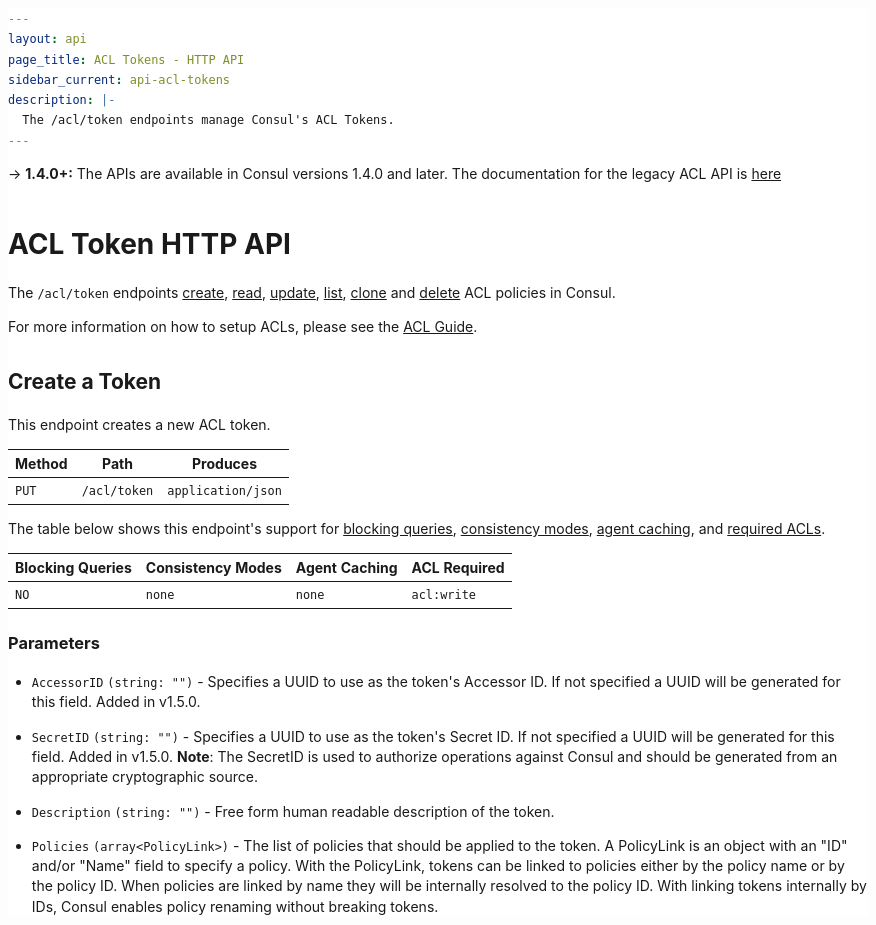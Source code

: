 ```yaml
---
layout: api
page_title: ACL Tokens - HTTP API
sidebar_current: api-acl-tokens
description: |-
  The /acl/token endpoints manage Consul's ACL Tokens.
---
```


-> **1.4.0+:**  The APIs are available in Consul versions 1.4.0 and later. The documentation for the legacy ACL API is [here](/api/acl/legacy.html)

# ACL Token HTTP API

The `/acl/token` endpoints [create](#create-a-token), [read](#read-a-token),
[update](#update-a-token), [list](#list-tokens), [clone](#clone-a-token) and [delete](#delete-a-token)  ACL policies in Consul.

For more information on how to setup ACLs, please see
the [ACL Guide](https://learn.hashicorp.com/consul/advanced/day-1-operations/production-acls).

## Create a Token

This endpoint creates a new ACL token.

| Method | Path                         | Produces                   |
| ------ | ---------------------------- | -------------------------- |
| `PUT`  | `/acl/token`                 | `application/json`         |

The table below shows this endpoint's support for
[blocking queries](/api/features/blocking.html),
[consistency modes](/api/features/consistency.html),
[agent caching](/api/features/caching.html), and
[required ACLs](/api/index.html#authentication).

| Blocking Queries | Consistency Modes | Agent Caching | ACL Required |
| ---------------- | ----------------- | ------------- | ------------ |
| `NO`             | `none`            | `none`        | `acl:write`  |

### Parameters

- `AccessorID` `(string: "")` - Specifies a UUID to use as the token's Accessor ID.
   If not specified a UUID will be generated for this field. Added in v1.5.0.

- `SecretID` `(string: "")` - Specifies a UUID to use as the token's Secret ID.
   If not specified a UUID will be generated for this field. Added in v1.5.0.
   **Note**: The SecretID is used to authorize operations against Consul and should
   be generated from an appropriate cryptographic source.

- `Description` `(string: "")` - Free form human readable description of the token.

- `Policies` `(array<PolicyLink>)` - The list of policies that should be
  applied to the token. A PolicyLink is an object with an "ID" and/or "Name"
  field to specify a policy. With the PolicyLink, tokens can be linked to
  policies either by the policy name or by the policy ID. When policies are
  linked by name they will be internally resolved to the policy ID. With
  linking tokens internally by IDs, Consul enables policy renaming without
  breaking tokens.
